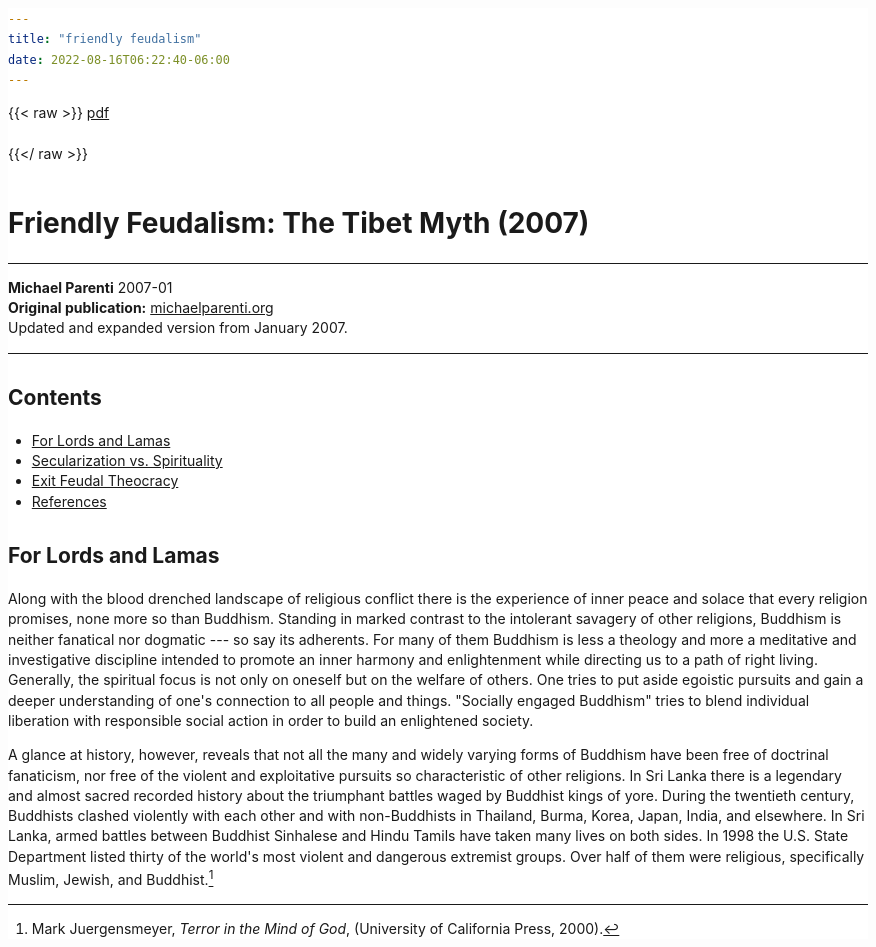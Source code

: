 ```yaml
---
title: "friendly feudalism"
date: 2022-08-16T06:22:40-06:00
---
```


{{< raw >}}
<a href="/pdf/friendly-feudalism.pdf"  download>
pdf
</a>
<br>
<br>
{{</ raw >}}

# Friendly Feudalism: The Tibet Myth (2007)

---

**Michael Parenti** 2007-01  
**Original publication:**
[michaelparenti.org](http://www.michaelparenti.org/Tibet.html)  
Updated and expanded version from January 2007.

---

## Contents

- [For Lords and Lamas](#for-lords-and-lamas)
- [Secularization vs. Spirituality](##secularization-vs-spirituality)
- [Exit Feudal Theocracy](#exit-feudal-theocracy)
- [References](#references)

## For Lords and Lamas

Along with the blood drenched landscape of religious conflict there is
the experience of inner peace and solace that every religion promises,
none more so than Buddhism. Standing in marked contrast to the
intolerant savagery of other religions, Buddhism is neither fanatical
nor dogmatic --- so say its adherents. For many of them Buddhism is less
a theology and more a meditative and investigative discipline intended
to promote an inner harmony and enlightenment while directing us to a
path of right living. Generally, the spiritual focus is not only on
oneself but on the welfare of others. One tries to put aside egoistic
pursuits and gain a deeper understanding of one's connection to all
people and things. "Socially engaged Buddhism" tries to blend individual
liberation with responsible social action in order to build an
enlightened society.

A glance at history, however, reveals that not all the many and widely
varying forms of Buddhism have been free of doctrinal fanaticism, nor
free of the violent and exploitative pursuits so characteristic of other
religions. In Sri Lanka there is a legendary and almost sacred recorded
history about the triumphant battles waged by Buddhist kings of yore.
During the twentieth century, Buddhists clashed violently with each
other and with non-Buddhists in Thailand, Burma, Korea, Japan, India,
and elsewhere. In Sri Lanka, armed battles between Buddhist Sinhalese
and Hindu Tamils have taken many lives on both sides. In 1998 the U.S.
State Department listed thirty of the world's most violent and dangerous
extremist groups. Over half of them were religious, specifically Muslim,
Jewish, and Buddhist.[^1]  


[^1]: Mark Juergensmeyer, *Terror in the Mind of God*, (University of California Press, 2000).
[^2]: Kyong-Hwa Seok, "Korean Monk Gangs Battle for Temple Turf," *San Francisco Examiner*, 3 December 1998.
[^3]: *Los Angeles Times*, February 25, 2006.
[^4]: Lopez, p. 205.
[^5]: Curren, p. 41.
[^6]: Gelders, p. 119, 123; Goldstein 1995, pp. 6-16.
[^7]: Stephen Bachelor, "Letting Daylight into Magic: The Life and Times of Dorje Shugden," *Tricycle: The Buddhist Review*, 7, Spring 1998. Bachelor discusses the sectarian fanaticism and doctrinal clashes that ill fit the Western portrait of Buddhism as a non-dogmatic and tolerant tradition.
[^8]: Tenzin Paljor Dhoring, *A True History of the Dhoring Gazhi Family*, cited in Curren, p. 8.
[^9]: See Gary Wilson's report in *Worker's World*, 6 February 1997.
[^10]: Melvyn C. Goldstein, William Siebenschuh, and Tashì-Tsering, *The Struggle for Modern Tibet: The Autobiography of Tashì-Tsering* (Armonk, N.Y.: M.E. Sharpe, 1997).
[^11]: Kenneth Conboy and James Morrison, *The CIA's Secret War in Tibet* (Lawrence, Kansas: University of Kansas Press, 2002)
[^12]: William Leary, "Secret Mission to Tibet," *Air & Space*, December 1997/January 1998.
[^13]: Loren Coleman, *Tom Slick and the Search for the Yeti* (London: Faber and Faber, 1989).
[^14]: Hugh Deane, "The Cold War in Tibet," *CovertAction Quarterly* (Winter 1987).
[^15]: George Ginsburg and Michael Mathos *Communist China and Tibet* (1964), quoted in Deane. Deane notes that author Bina Roy reached a similar conclusion.
[^16]: *London Times*, 4 July 1966.
[^17]: Tendzin Choegyal, "The Truth about Tibet," *Imprimis* (publication of Hillsdale College, Michigan), April 1999.
[^18]: Elaine Kurtenbach, *Associated Press* report, 12 February 1998.
[^19]: *San Francisco Chronicle*, 9 January 2007.
[^20]: Report by the International Committee of Lawyers for Tibet, *A Generation in Peril* (Berkeley Calif.: 2001)
[^21]: Jim Mann, "CIA Gave Aid to Tibetan Exiles in '60s, Files Show," *Los Angeles Times*, 15 September 1998; and New York Times, 1 October, 1998.
[^22]: Heather Cottin, "George Soros, Imperial Wizard," *CovertAction Quarterly* no. 74 (Fall 2002).
[^23]: The Dalai Lama in Marianne Dresser (ed.), *Beyond Dogma: Dialogues and Discourses* (Berkeley, Calif.: North Atlantic Books, 1996).
[^24]: These comments are from a book of the Dalai Lama's writings quoted in Nikolai Thyssen, "Oceaner af onkel Tom," *Dagbladet Information*, 29 December 2003, (translated from Danish for me by Julius Wilm). [\[web\]](https://www.information.dk/Indgang/VisArkiv.dna?pArtNo=20031229154141.txt)
[^25]: "A Global Call for Human Rights in the Workplace," *New York Times*, 6 December 2005.
[^26]: *San Francisco Chronicle*, 14 January 2007.
[^27]: *San Francisco Chronicle*, 5 November 2005.
[^28]: *Times of India*, 13 October 2000.
[^29]: Samantha Conti's report, Reuters, 17 June 1994.
[^30]: Amitabh Pal, "The Dalai Lama Interview," Progressive, January 2006.
[^31]: Michael Parenti, *The Culture Struggle* (Seven Stories, 2006).
[^32]: John Pomfret, "Tibet Caught in China's Web," *Washington Post*, 23 July 1999.
[^33]: Curren, passim. For books that are favorable toward the Karmapa appointed by the Dalai Lama's faction, see Terhune; Naher; Brown.
[^34]: Erik D. Curren, "Not So Easy to Say Who is Karmapa," correspondence, 22 August 2005. [\[web\]](https://www.buddhistchannel.tv/index.php?id=22.1577,0,0,1,0.)
[^35]: Kim Lewis, correspondence to me, 14 July 2004.
[^36]: Kim Lewis, correspondence to me, 15 July 2004.
[^37]: Ma Jian, *Stick Out Your Tongue* (Farrar, Straus & Giroux, 2006).
[^38]: PBS documentary, *China from the Inside*, January 2007. [\[web\]](https://www.pbs.org/kqed/chinainside/)
[^39]: "China: Global Warming to Cause Food Shortages," *People's Weekly World*, 13 January 2007.